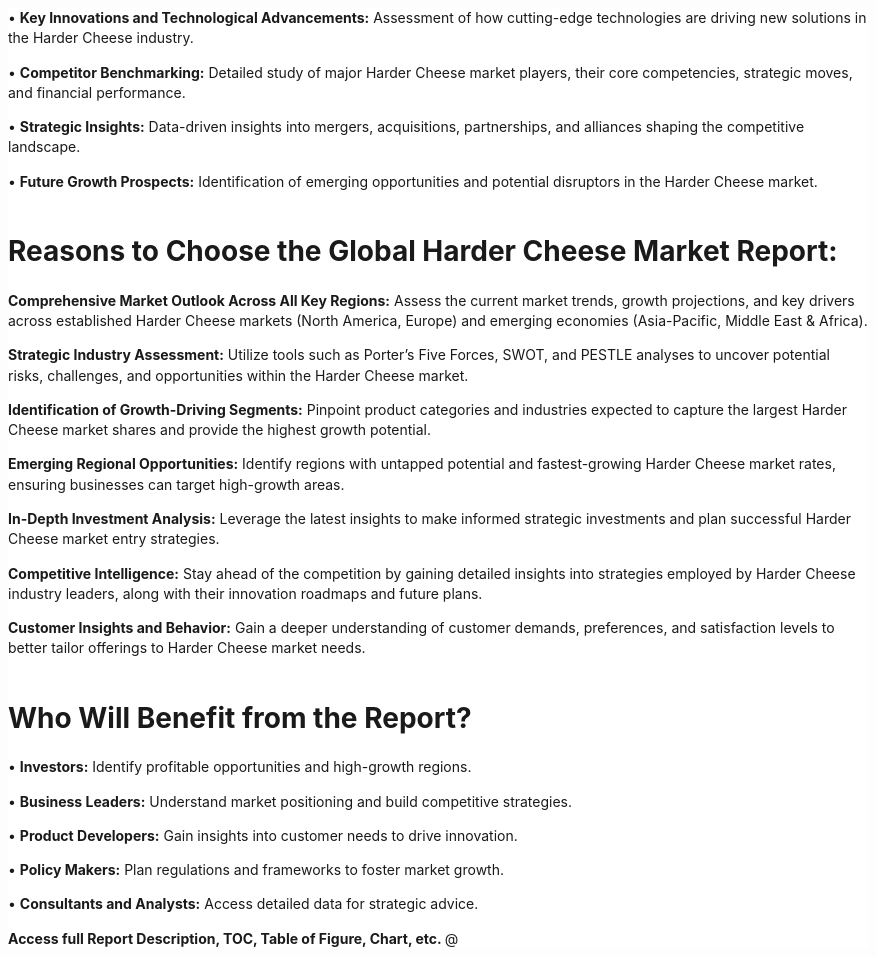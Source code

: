 • <strong>Key Innovations and Technological Advancements:</strong> Assessment of how cutting-edge technologies are driving new solutions in the Harder Cheese industry.

• <strong>Competitor Benchmarking:</strong> Detailed study of major Harder Cheese market players, their core competencies, strategic moves, and financial performance.

• <strong>Strategic Insights:</strong> Data-driven insights into mergers, acquisitions, partnerships, and alliances shaping the competitive landscape.

• <strong>Future Growth Prospects:</strong> Identification of emerging opportunities and potential disruptors in the Harder Cheese market.

# <strong>Reasons to Choose the Global Harder Cheese Market Report:</strong>

<strong>Comprehensive Market Outlook Across All Key Regions:</strong>
Assess the current market trends, growth projections, and key drivers across established Harder Cheese markets (North America, Europe) and emerging economies (Asia-Pacific, Middle East & Africa).

<strong>Strategic Industry Assessment:</strong>
Utilize tools such as Porter’s Five Forces, SWOT, and PESTLE analyses to uncover potential risks, challenges, and opportunities within the Harder Cheese market.

<strong>Identification of Growth-Driving Segments:</strong>
Pinpoint product categories and industries expected to capture the largest Harder Cheese market shares and provide the highest growth potential.

<strong>Emerging Regional Opportunities:</strong>
Identify regions with untapped potential and fastest-growing Harder Cheese market rates, ensuring businesses can target high-growth areas.

<strong>In-Depth Investment Analysis:</strong>
Leverage the latest insights to make informed strategic investments and plan successful Harder Cheese market entry strategies.

<strong>Competitive Intelligence:</strong>
Stay ahead of the competition by gaining detailed insights into strategies employed by Harder Cheese industry leaders, along with their innovation roadmaps and future plans.

<strong>Customer Insights and Behavior:</strong>
Gain a deeper understanding of customer demands, preferences, and satisfaction levels to better tailor offerings to Harder Cheese market needs.

# <strong>Who Will Benefit from the Report?</strong>

• <strong>Investors:</strong> Identify profitable opportunities and high-growth regions.

• <strong>Business Leaders:</strong> Understand market positioning and build competitive strategies.

• <strong>Product Developers:</strong> Gain insights into customer needs to drive innovation.

• <strong>Policy Makers:</strong> Plan regulations and frameworks to foster market growth.

• <strong>Consultants and Analysts:</strong> Access detailed data for strategic advice.
</ul>
<strong>Access full Report Description, TOC, Table of Figure, Chart, etc. </strong>@  <a href= style=color:#0000ff;></a></font>
